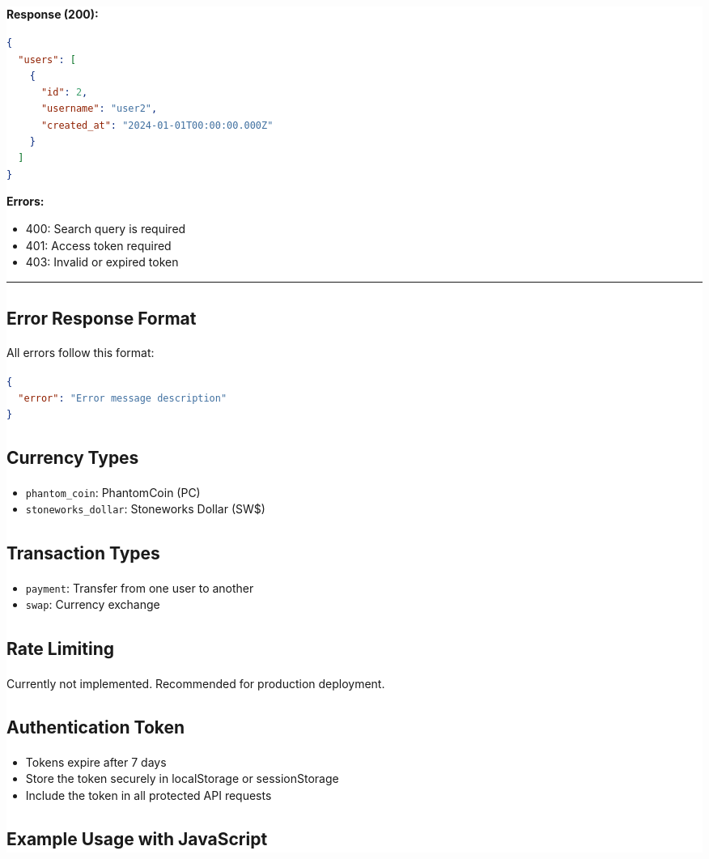 **Response (200):**
```json
{
  "users": [
    {
      "id": 2,
      "username": "user2",
      "created_at": "2024-01-01T00:00:00.000Z"
    }
  ]
}
```

**Errors:**
- 400: Search query is required
- 401: Access token required
- 403: Invalid or expired token

---

## Error Response Format

All errors follow this format:

```json
{
  "error": "Error message description"
}
```

## Currency Types

- `phantom_coin`: PhantomCoin (PC)
- `stoneworks_dollar`: Stoneworks Dollar (SW$)

## Transaction Types

- `payment`: Transfer from one user to another
- `swap`: Currency exchange

## Rate Limiting

Currently not implemented. Recommended for production deployment.

## Authentication Token

- Tokens expire after 7 days
- Store the token securely in localStorage or sessionStorage
- Include the token in all protected API requests

## Example Usage with JavaScript
